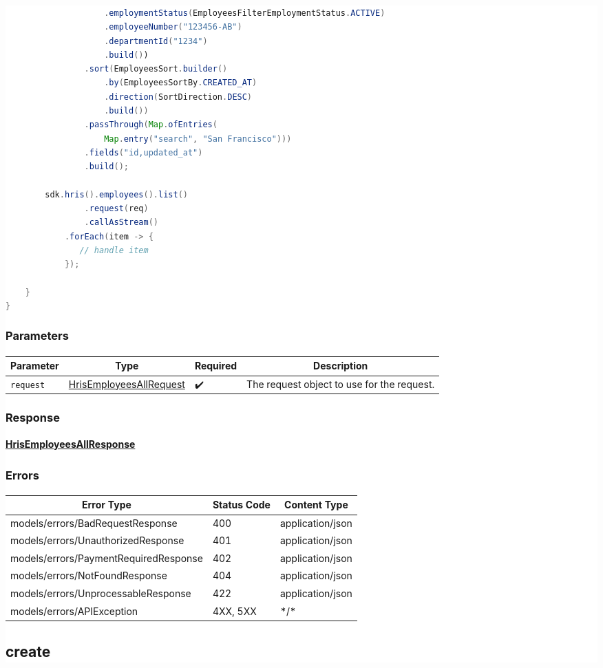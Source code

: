 ```java
                    .employmentStatus(EmployeesFilterEmploymentStatus.ACTIVE)
                    .employeeNumber("123456-AB")
                    .departmentId("1234")
                    .build())
                .sort(EmployeesSort.builder()
                    .by(EmployeesSortBy.CREATED_AT)
                    .direction(SortDirection.DESC)
                    .build())
                .passThrough(Map.ofEntries(
                    Map.entry("search", "San Francisco")))
                .fields("id,updated_at")
                .build();

        sdk.hris().employees().list()
                .request(req)
                .callAsStream()
            .forEach(item -> {
               // handle item
            });

    }
}
```

### Parameters

| Parameter                                                                     | Type                                                                          | Required                                                                      | Description                                                                   |
| ----------------------------------------------------------------------------- | ----------------------------------------------------------------------------- | ----------------------------------------------------------------------------- | ----------------------------------------------------------------------------- |
| `request`                                                                     | [HrisEmployeesAllRequest](../../models/operations/HrisEmployeesAllRequest.md) | :heavy_check_mark:                                                            | The request object to use for the request.                                    |

### Response

**[HrisEmployeesAllResponse](../../models/operations/HrisEmployeesAllResponse.md)**

### Errors

| Error Type                            | Status Code                           | Content Type                          |
| ------------------------------------- | ------------------------------------- | ------------------------------------- |
| models/errors/BadRequestResponse      | 400                                   | application/json                      |
| models/errors/UnauthorizedResponse    | 401                                   | application/json                      |
| models/errors/PaymentRequiredResponse | 402                                   | application/json                      |
| models/errors/NotFoundResponse        | 404                                   | application/json                      |
| models/errors/UnprocessableResponse   | 422                                   | application/json                      |
| models/errors/APIException            | 4XX, 5XX                              | \*/\*                                 |

## create
